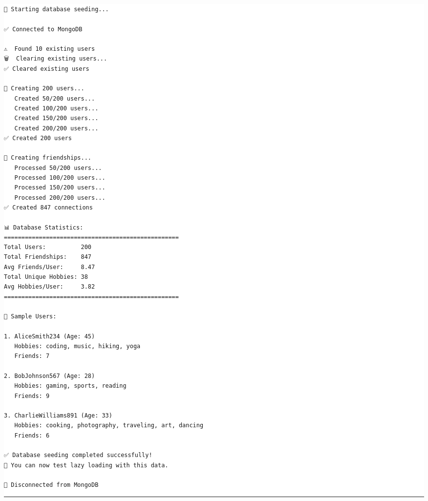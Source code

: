 ```
🌱 Starting database seeding...

✅ Connected to MongoDB

⚠️  Found 10 existing users
🗑️  Clearing existing users...
✅ Cleared existing users

👥 Creating 200 users...
   Created 50/200 users...
   Created 100/200 users...
   Created 150/200 users...
   Created 200/200 users...
✅ Created 200 users

🤝 Creating friendships...
   Processed 50/200 users...
   Processed 100/200 users...
   Processed 150/200 users...
   Processed 200/200 users...
✅ Created 847 connections

📊 Database Statistics:
==================================================
Total Users:          200
Total Friendships:    847
Avg Friends/User:     8.47
Total Unique Hobbies: 38
Avg Hobbies/User:     3.82
==================================================

📝 Sample Users:

1. AliceSmith234 (Age: 45)
   Hobbies: coding, music, hiking, yoga
   Friends: 7

2. BobJohnson567 (Age: 28)
   Hobbies: gaming, sports, reading
   Friends: 9

3. CharlieWilliams891 (Age: 33)
   Hobbies: cooking, photography, traveling, art, dancing
   Friends: 6

✅ Database seeding completed successfully!
🚀 You can now test lazy loading with this data.

👋 Disconnected from MongoDB
```

---